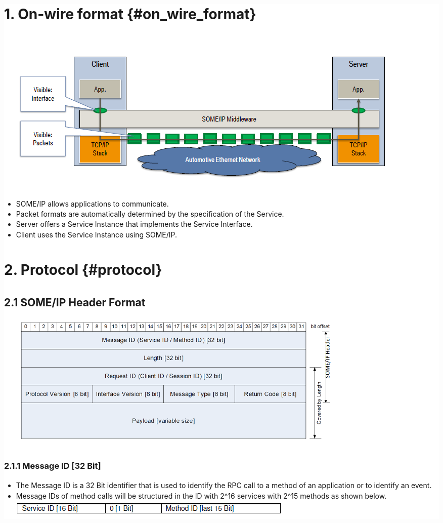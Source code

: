 # 1. On-wire format {#on_wire_format}

![SOME/IP On wire format](images/cm_someip_intro.png)

* SOME/IP allows applications to communicate.
* Packet formats are automatically determined by the specification of the Service.
* Server offers a Service Instance that implements the Service Interface.
* Client uses the Service Instance using SOME/IP.

# 2. Protocol {#protocol}
## 2.1 SOME/IP Header Format
![SOME/IP Header Format](images/someip_header_format.png)

### 2.1.1 Message ID [32 Bit]
* The Message ID is a 32 Bit identifier that is used to identify the RPC call to a method of an application or to identify an event.
* Message IDs of method calls will be structured in the ID with 2^16 services with 2^15 methods as shown below.
![Structure of Message ID](images/messageID.png)

